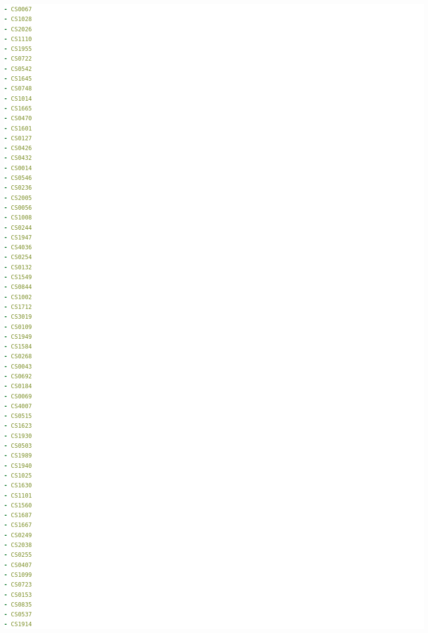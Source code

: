 ```yaml
- CS0067
- CS1028
- CS2026
- CS1110
- CS1955
- CS0722
- CS0542
- CS1645
- CS0748
- CS1014
- CS1665
- CS0470
- CS1601
- CS0127
- CS0426
- CS0432
- CS0014
- CS0546
- CS0236
- CS2005
- CS0056
- CS1008
- CS0244
- CS1947
- CS4036
- CS0254
- CS0132
- CS1549
- CS0844
- CS1002
- CS1712
- CS3019
- CS0109
- CS1949
- CS1584
- CS0268
- CS0043
- CS0692
- CS0184
- CS0069
- CS4007
- CS0515
- CS1623
- CS1930
- CS0503
- CS1989
- CS1940
- CS1025
- CS1630
- CS1101
- CS1560
- CS1687
- CS1667
- CS0249
- CS2038
- CS0255
- CS0407
- CS1099
- CS0723
- CS0153
- CS0835
- CS0537
- CS1914
```